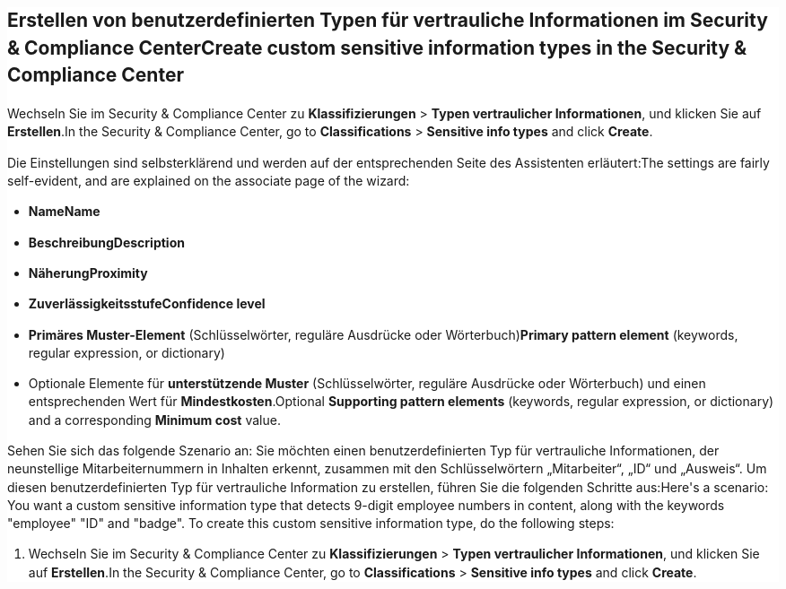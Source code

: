 ## <a name="create-custom-sensitive-information-types-in-the-security--compliance-center"></a><span data-ttu-id="4a05d-156">Erstellen von benutzerdefinierten Typen für vertrauliche Informationen im Security & Compliance Center</span><span class="sxs-lookup"><span data-stu-id="4a05d-156">Create custom sensitive information types in the Security & Compliance Center</span></span>

<span data-ttu-id="4a05d-157">Wechseln Sie im Security & Compliance Center zu **Klassifizierungen** \> **Typen vertraulicher Informationen**, und klicken Sie auf **Erstellen**.</span><span class="sxs-lookup"><span data-stu-id="4a05d-157">In the Security & Compliance Center, go to **Classifications** \> **Sensitive info types** and click **Create**.</span></span>

<span data-ttu-id="4a05d-158">Die Einstellungen sind selbsterklärend und werden auf der entsprechenden Seite des Assistenten erläutert:</span><span class="sxs-lookup"><span data-stu-id="4a05d-158">The settings are fairly self-evident, and are explained on the associate page of the wizard:</span></span>

- <span data-ttu-id="4a05d-159">**Name**</span><span class="sxs-lookup"><span data-stu-id="4a05d-159">**Name**</span></span>

- <span data-ttu-id="4a05d-160">**Beschreibung**</span><span class="sxs-lookup"><span data-stu-id="4a05d-160">**Description**</span></span>

- <span data-ttu-id="4a05d-161">**Näherung**</span><span class="sxs-lookup"><span data-stu-id="4a05d-161">**Proximity**</span></span>

- <span data-ttu-id="4a05d-162">**Zuverlässigkeitsstufe**</span><span class="sxs-lookup"><span data-stu-id="4a05d-162">**Confidence level**</span></span>

- <span data-ttu-id="4a05d-163">**Primäres Muster-Element** (Schlüsselwörter, reguläre Ausdrücke oder Wörterbuch)</span><span class="sxs-lookup"><span data-stu-id="4a05d-163">**Primary pattern element** (keywords, regular expression, or dictionary)</span></span>

- <span data-ttu-id="4a05d-164">Optionale Elemente für **unterstützende Muster** (Schlüsselwörter, reguläre Ausdrücke oder Wörterbuch) und einen entsprechenden Wert für **Mindestkosten**.</span><span class="sxs-lookup"><span data-stu-id="4a05d-164">Optional **Supporting pattern elements** (keywords, regular expression, or dictionary) and a corresponding **Minimum cost** value.</span></span>

<span data-ttu-id="4a05d-p111">Sehen Sie sich das folgende Szenario an: Sie möchten einen benutzerdefinierten Typ für vertrauliche Informationen, der neunstellige Mitarbeiternummern in Inhalten erkennt, zusammen mit den Schlüsselwörtern „Mitarbeiter“, „ID“ und „Ausweis“. Um diesen benutzerdefinierten Typ für vertrauliche Information zu erstellen, führen Sie die folgenden Schritte aus:</span><span class="sxs-lookup"><span data-stu-id="4a05d-p111">Here's a scenario: You want a custom sensitive information type that detects 9-digit employee numbers in content, along with the keywords "employee" "ID" and "badge". To create this custom sensitive information type, do the following steps:</span></span>

1. <span data-ttu-id="4a05d-167">Wechseln Sie im Security & Compliance Center zu **Klassifizierungen** \> **Typen vertraulicher Informationen**, und klicken Sie auf **Erstellen**.</span><span class="sxs-lookup"><span data-stu-id="4a05d-167">In the Security & Compliance Center, go to **Classifications** \> **Sensitive info types** and click **Create**.</span></span>
